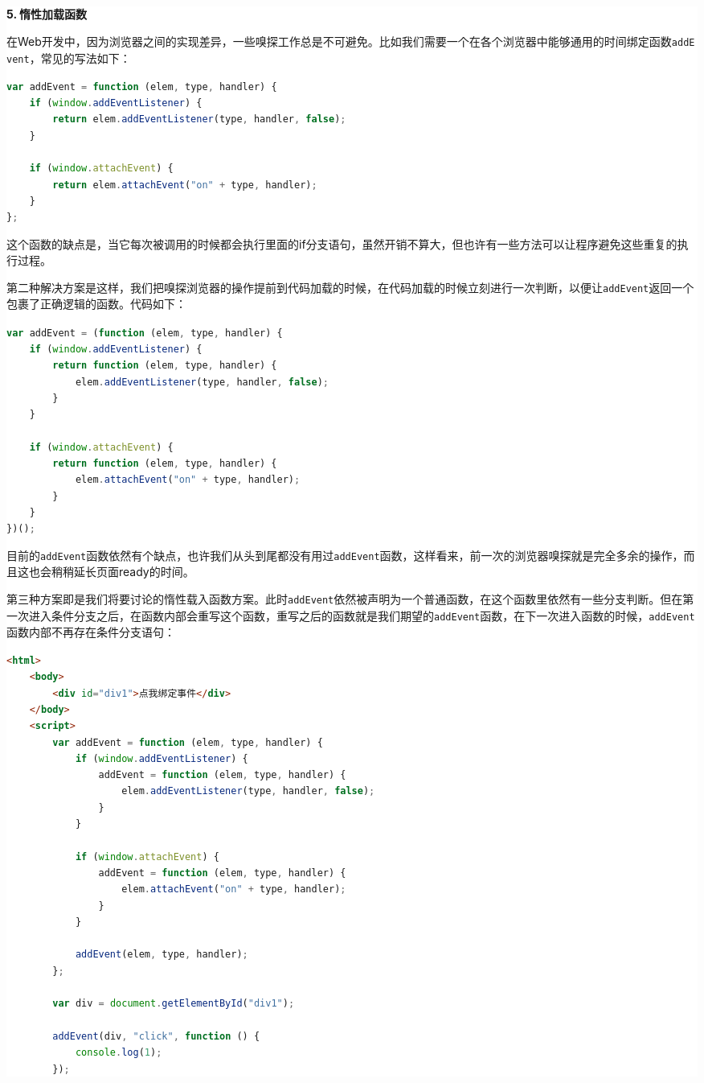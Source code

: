 **5. 惰性加载函数**

在Web开发中，因为浏览器之间的实现差异，一些嗅探工作总是不可避免。比如我们需要一个在各个浏览器中能够通用的时间绑定函数`addEvent`，常见的写法如下：

```js
var addEvent = function (elem, type, handler) {
	if (window.addEventListener) {
		return elem.addEventListener(type, handler, false);
	}
    
    if (window.attachEvent) {
        return elem.attachEvent("on" + type, handler);
    }
};
```

这个函数的缺点是，当它每次被调用的时候都会执行里面的if分支语句，虽然开销不算大，但也许有一些方法可以让程序避免这些重复的执行过程。

第二种解决方案是这样，我们把嗅探浏览器的操作提前到代码加载的时候，在代码加载的时候立刻进行一次判断，以便让`addEvent`返回一个包裹了正确逻辑的函数。代码如下：

```js
var addEvent = (function (elem, type, handler) {
	if (window.addEventListener) {
		return function (elem, type, handler) {
            elem.addEventListener(type, handler, false);
        }
	}
    
    if (window.attachEvent) {
        return function (elem, type, handler) {
            elem.attachEvent("on" + type, handler);
        }
    }
})();
```

目前的`addEvent`函数依然有个缺点，也许我们从头到尾都没有用过`addEvent`函数，这样看来，前一次的浏览器嗅探就是完全多余的操作，而且这也会稍稍延长页面ready的时间。

第三种方案即是我们将要讨论的惰性载入函数方案。此时`addEvent`依然被声明为一个普通函数，在这个函数里依然有一些分支判断。但在第一次进入条件分支之后，在函数内部会重写这个函数，重写之后的函数就是我们期望的`addEvent`函数，在下一次进入函数的时候，`addEvent`函数内部不再存在条件分支语句：

```html
<html>
    <body>
        <div id="div1">点我绑定事件</div>
    </body>
    <script>
    	var addEvent = function (elem, type, handler) {
            if (window.addEventListener) {
				addEvent = function (elem, type, handler) {
            		elem.addEventListener(type, handler, false);
        		}
			}
    
    		if (window.attachEvent) {
        		addEvent = function (elem, type, handler) {
            		elem.attachEvent("on" + type, handler);
       			}
    		}
            
            addEvent(elem, type, handler);
        };
        
        var div = document.getElementById("div1");
        
        addEvent(div, "click", function () {
            console.log(1);
        });
```